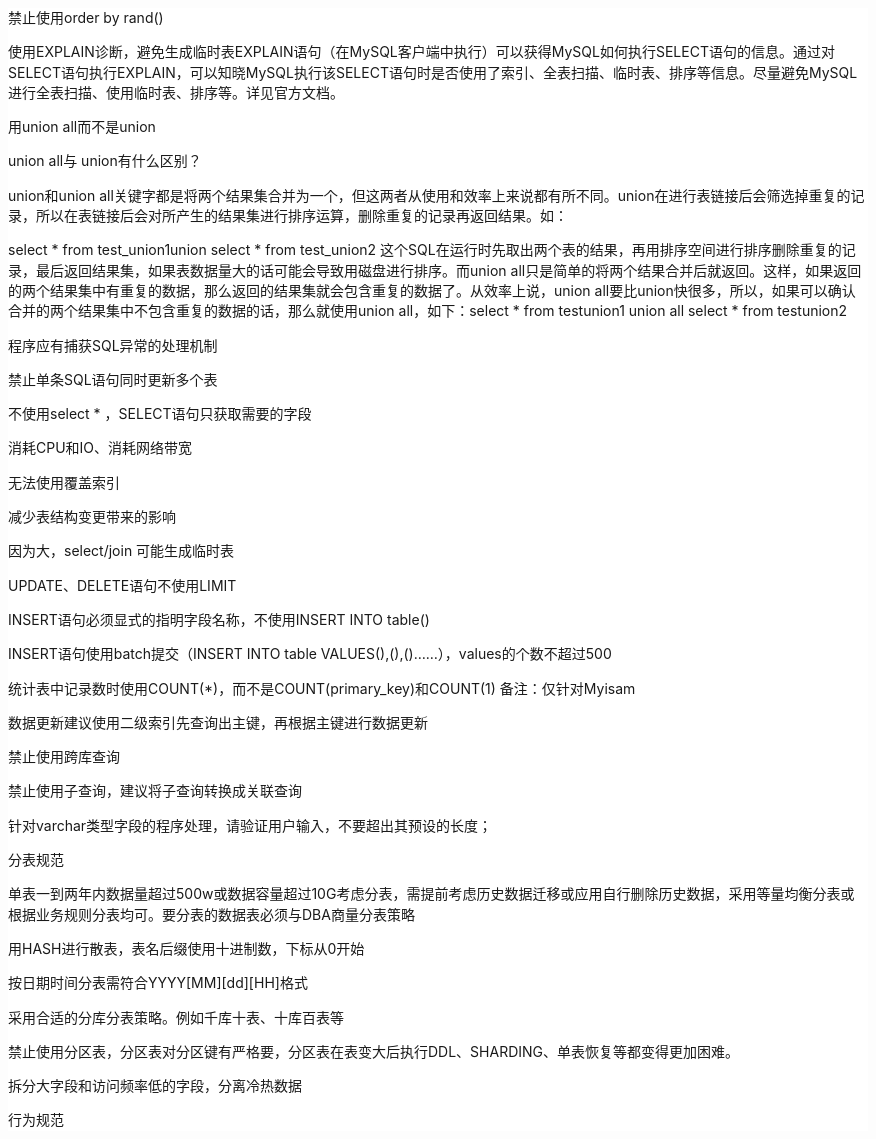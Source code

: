 禁止使用order by rand()

使用EXPLAIN诊断，避免生成临时表EXPLAIN语句（在MySQL客户端中执行）可以获得MySQL如何执行SELECT语句的信息。通过对SELECT语句执行EXPLAIN，可以知晓MySQL执行该SELECT语句时是否使用了索引、全表扫描、临时表、排序等信息。尽量避免MySQL进行全表扫描、使用临时表、排序等。详见官方文档。

用union all而不是union

union all与 union有什么区别？
﻿

union和union all关键字都是将两个结果集合并为一个，但这两者从使用和效率上来说都有所不同。union在进行表链接后会筛选掉重复的记录，所以在表链接后会对所产生的结果集进行排序运算，删除重复的记录再返回结果。如：

select * from test_union1union select * from test_union2
这个SQL在运行时先取出两个表的结果，再用排序空间进行排序删除重复的记录，最后返回结果集，如果表数据量大的话可能会导致用磁盘进行排序。而union all只是简单的将两个结果合并后就返回。这样，如果返回的两个结果集中有重复的数据，那么返回的结果集就会包含重复的数据了。从效率上说，union all要比union快很多，所以，如果可以确认合并的两个结果集中不包含重复的数据的话，那么就使用union all，如下：select * from testunion1 union all select * from testunion2

程序应有捕获SQL异常的处理机制

禁止单条SQL语句同时更新多个表

不使用select * ，SELECT语句只获取需要的字段

消耗CPU和IO、消耗网络带宽

无法使用覆盖索引

减少表结构变更带来的影响

因为大，select/join 可能生成临时表

UPDATE、DELETE语句不使用LIMIT

INSERT语句必须显式的指明字段名称，不使用INSERT INTO table()

INSERT语句使用batch提交（INSERT INTO table VALUES(),(),()……），values的个数不超过500

统计表中记录数时使用COUNT(*)，而不是COUNT(primary_key)和COUNT(1) 备注：仅针对Myisam

数据更新建议使用二级索引先查询出主键，再根据主键进行数据更新

禁止使用跨库查询

禁止使用子查询，建议将子查询转换成关联查询

针对varchar类型字段的程序处理，请验证用户输入，不要超出其预设的长度；

分表规范
﻿

单表一到两年内数据量超过500w或数据容量超过10G考虑分表，需提前考虑历史数据迁移或应用自行删除历史数据，采用等量均衡分表或根据业务规则分表均可。要分表的数据表必须与DBA商量分表策略

用HASH进行散表，表名后缀使用十进制数，下标从0开始

按日期时间分表需符合YYYY[MM][dd][HH]格式

采用合适的分库分表策略。例如千库十表、十库百表等

禁止使用分区表，分区表对分区键有严格要，分区表在表变大后执行DDL、SHARDING、单表恢复等都变得更加困难。

拆分大字段和访问频率低的字段，分离冷热数据

行为规范
﻿
